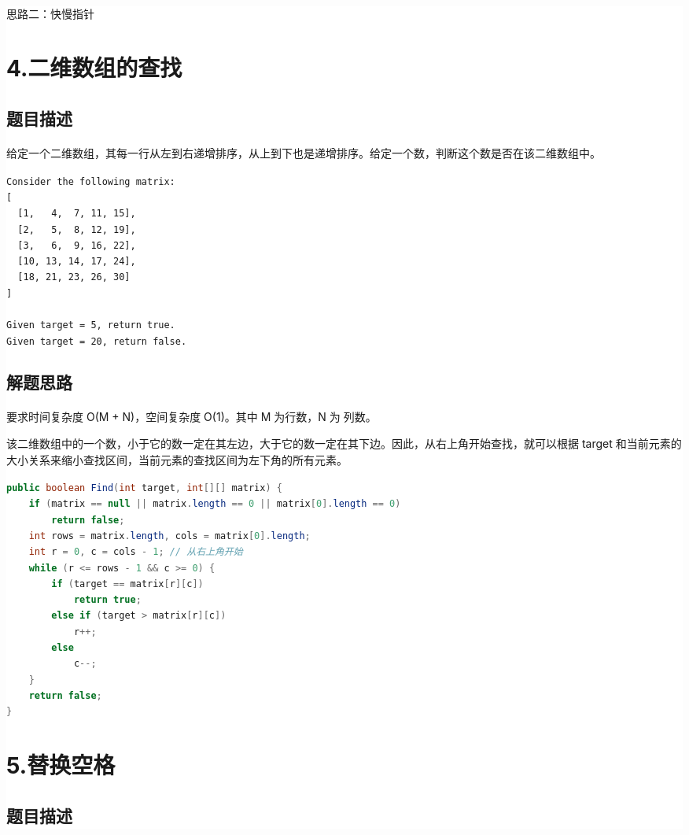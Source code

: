 思路二：快慢指针

# 4.二维数组的查找

## 题目描述

给定一个二维数组，其每一行从左到右递增排序，从上到下也是递增排序。给定一个数，判断这个数是否在该二维数组中。

```
Consider the following matrix:
[
  [1,   4,  7, 11, 15],
  [2,   5,  8, 12, 19],
  [3,   6,  9, 16, 22],
  [10, 13, 14, 17, 24],
  [18, 21, 23, 26, 30]
]

Given target = 5, return true.
Given target = 20, return false.
```

## 解题思路

要求时间复杂度 O(M + N)，空间复杂度 O(1)。其中 M 为行数，N 为 列数。

该二维数组中的一个数，小于它的数一定在其左边，大于它的数一定在其下边。因此，从右上角开始查找，就可以根据 target 和当前元素的大小关系来缩小查找区间，当前元素的查找区间为左下角的所有元素。

```java
public boolean Find(int target, int[][] matrix) {
    if (matrix == null || matrix.length == 0 || matrix[0].length == 0)
        return false;
    int rows = matrix.length, cols = matrix[0].length;
    int r = 0, c = cols - 1; // 从右上角开始
    while (r <= rows - 1 && c >= 0) {
        if (target == matrix[r][c])
            return true;
        else if (target > matrix[r][c])
            r++;
        else
            c--;
    }
    return false;
}
```

# 5.替换空格

## 题目描述

